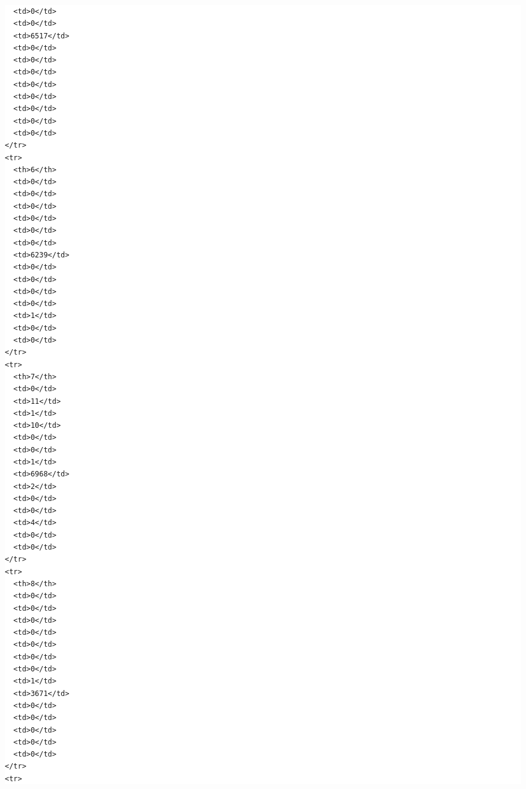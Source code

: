       <td>0</td>
      <td>0</td>
      <td>6517</td>
      <td>0</td>
      <td>0</td>
      <td>0</td>
      <td>0</td>
      <td>0</td>
      <td>0</td>
      <td>0</td>
      <td>0</td>
    </tr>
    <tr>
      <th>6</th>
      <td>0</td>
      <td>0</td>
      <td>0</td>
      <td>0</td>
      <td>0</td>
      <td>0</td>
      <td>6239</td>
      <td>0</td>
      <td>0</td>
      <td>0</td>
      <td>0</td>
      <td>1</td>
      <td>0</td>
      <td>0</td>
    </tr>
    <tr>
      <th>7</th>
      <td>0</td>
      <td>11</td>
      <td>1</td>
      <td>10</td>
      <td>0</td>
      <td>0</td>
      <td>1</td>
      <td>6968</td>
      <td>2</td>
      <td>0</td>
      <td>0</td>
      <td>4</td>
      <td>0</td>
      <td>0</td>
    </tr>
    <tr>
      <th>8</th>
      <td>0</td>
      <td>0</td>
      <td>0</td>
      <td>0</td>
      <td>0</td>
      <td>0</td>
      <td>0</td>
      <td>1</td>
      <td>3671</td>
      <td>0</td>
      <td>0</td>
      <td>0</td>
      <td>0</td>
      <td>0</td>
    </tr>
    <tr>